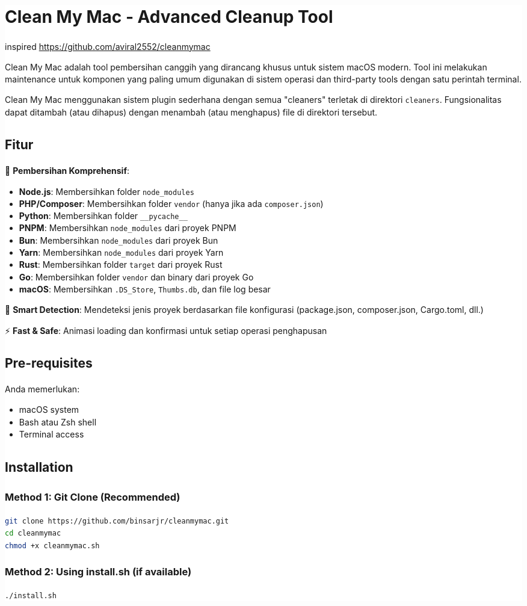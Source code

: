 # Clean My Mac - Advanced Cleanup Tool

inspired https://github.com/aviral2552/cleanmymac

Clean My Mac adalah tool pembersihan canggih yang dirancang khusus untuk sistem macOS modern. Tool ini melakukan maintenance untuk komponen yang paling umum digunakan di sistem operasi dan third-party tools dengan satu perintah terminal.

Clean My Mac menggunakan sistem plugin sederhana dengan semua "cleaners" terletak di direktori `cleaners`. Fungsionalitas dapat ditambah (atau dihapus) dengan menambah (atau menghapus) file di direktori tersebut.

## Fitur

🧹 **Pembersihan Komprehensif**: 
- **Node.js**: Membersihkan folder `node_modules`
- **PHP/Composer**: Membersihkan folder `vendor` (hanya jika ada `composer.json`)
- **Python**: Membersihkan folder `__pycache__`
- **PNPM**: Membersihkan `node_modules` dari proyek PNPM
- **Bun**: Membersihkan `node_modules` dari proyek Bun
- **Yarn**: Membersihkan `node_modules` dari proyek Yarn
- **Rust**: Membersihkan folder `target` dari proyek Rust
- **Go**: Membersihkan folder `vendor` dan binary dari proyek Go
- **macOS**: Membersihkan `.DS_Store`, `Thumbs.db`, dan file log besar

🎯 **Smart Detection**: Mendeteksi jenis proyek berdasarkan file konfigurasi (package.json, composer.json, Cargo.toml, dll.)

⚡ **Fast & Safe**: Animasi loading dan konfirmasi untuk setiap operasi penghapusan

## Pre-requisites

Anda memerlukan:
- macOS system
- Bash atau Zsh shell
- Terminal access

## Installation

### Method 1: Git Clone (Recommended)
```bash
git clone https://github.com/binsarjr/cleanmymac.git
cd cleanmymac
chmod +x cleanmymac.sh
```

### Method 2: Using install.sh (if available)
```bash
./install.sh
```
